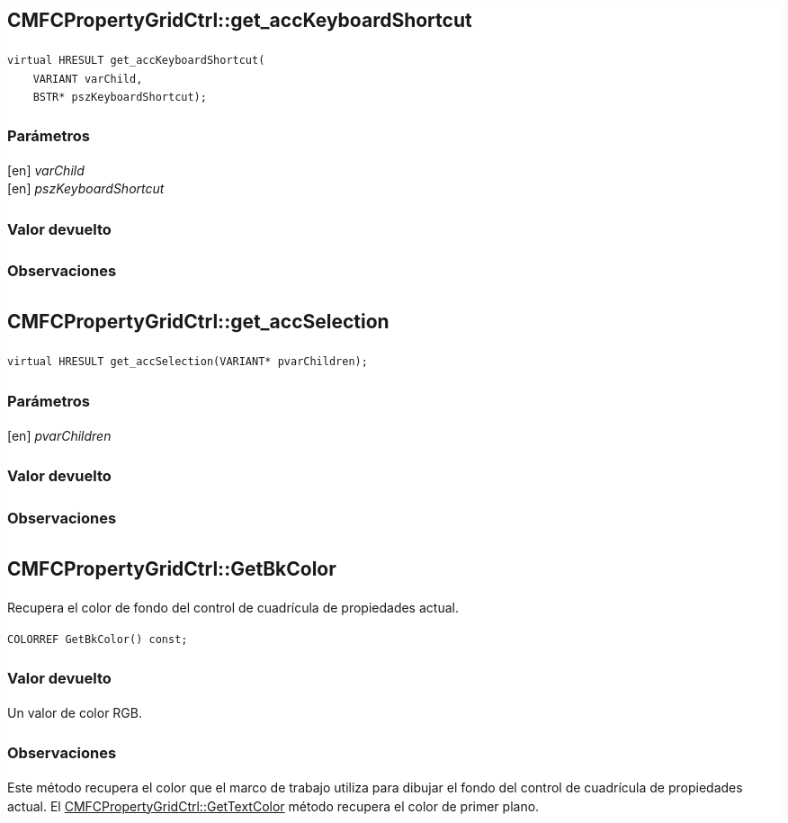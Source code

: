 ## <a name="cmfcpropertygridctrlget_acckeyboardshortcut"></a><a name="get_acckeyboardshortcut"></a>CMFCPropertyGridCtrl::get_accKeyboardShortcut

```
virtual HRESULT get_accKeyboardShortcut(
    VARIANT varChild,
    BSTR* pszKeyboardShortcut);
```

### <a name="parameters"></a>Parámetros

[en] *varChild*<br/>
[en] *pszKeyboardShortcut*<br/>

### <a name="return-value"></a>Valor devuelto

### <a name="remarks"></a>Observaciones

## <a name="cmfcpropertygridctrlget_accselection"></a><a name="get_accselection"></a>CMFCPropertyGridCtrl::get_accSelection

```
virtual HRESULT get_accSelection(VARIANT* pvarChildren);
```

### <a name="parameters"></a>Parámetros

[en] *pvarChildren*<br/>

### <a name="return-value"></a>Valor devuelto

### <a name="remarks"></a>Observaciones

## <a name="cmfcpropertygridctrlgetbkcolor"></a><a name="getbkcolor"></a>CMFCPropertyGridCtrl::GetBkColor

Recupera el color de fondo del control de cuadrícula de propiedades actual.

```
COLORREF GetBkColor() const;
```

### <a name="return-value"></a>Valor devuelto

Un valor de color RGB.

### <a name="remarks"></a>Observaciones

Este método recupera el color que el marco de trabajo utiliza para dibujar el fondo del control de cuadrícula de propiedades actual. El [CMFCPropertyGridCtrl::GetTextColor](#gettextcolor) método recupera el color de primer plano.
